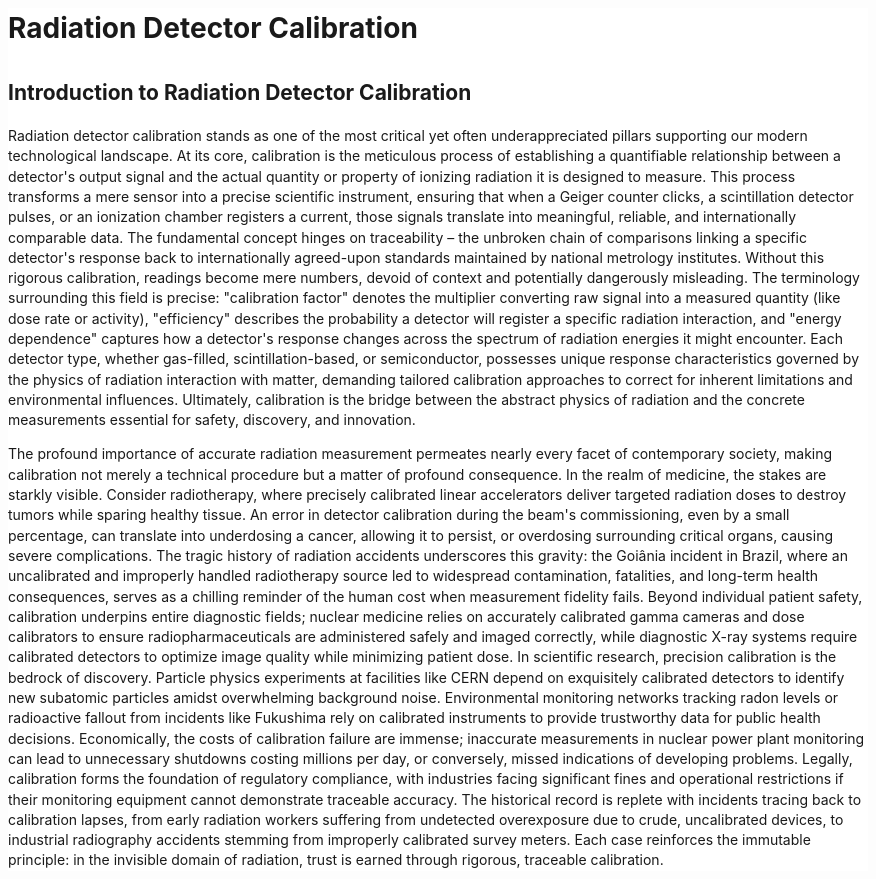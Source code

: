 
# Radiation Detector Calibration

## Introduction to Radiation Detector Calibration

Radiation detector calibration stands as one of the most critical yet often underappreciated pillars supporting our modern technological landscape. At its core, calibration is the meticulous process of establishing a quantifiable relationship between a detector's output signal and the actual quantity or property of ionizing radiation it is designed to measure. This process transforms a mere sensor into a precise scientific instrument, ensuring that when a Geiger counter clicks, a scintillation detector pulses, or an ionization chamber registers a current, those signals translate into meaningful, reliable, and internationally comparable data. The fundamental concept hinges on traceability – the unbroken chain of comparisons linking a specific detector's response back to internationally agreed-upon standards maintained by national metrology institutes. Without this rigorous calibration, readings become mere numbers, devoid of context and potentially dangerously misleading. The terminology surrounding this field is precise: "calibration factor" denotes the multiplier converting raw signal into a measured quantity (like dose rate or activity), "efficiency" describes the probability a detector will register a specific radiation interaction, and "energy dependence" captures how a detector's response changes across the spectrum of radiation energies it might encounter. Each detector type, whether gas-filled, scintillation-based, or semiconductor, possesses unique response characteristics governed by the physics of radiation interaction with matter, demanding tailored calibration approaches to correct for inherent limitations and environmental influences. Ultimately, calibration is the bridge between the abstract physics of radiation and the concrete measurements essential for safety, discovery, and innovation.

The profound importance of accurate radiation measurement permeates nearly every facet of contemporary society, making calibration not merely a technical procedure but a matter of profound consequence. In the realm of medicine, the stakes are starkly visible. Consider radiotherapy, where precisely calibrated linear accelerators deliver targeted radiation doses to destroy tumors while sparing healthy tissue. An error in detector calibration during the beam's commissioning, even by a small percentage, can translate into underdosing a cancer, allowing it to persist, or overdosing surrounding critical organs, causing severe complications. The tragic history of radiation accidents underscores this gravity: the Goiânia incident in Brazil, where an uncalibrated and improperly handled radiotherapy source led to widespread contamination, fatalities, and long-term health consequences, serves as a chilling reminder of the human cost when measurement fidelity fails. Beyond individual patient safety, calibration underpins entire diagnostic fields; nuclear medicine relies on accurately calibrated gamma cameras and dose calibrators to ensure radiopharmaceuticals are administered safely and imaged correctly, while diagnostic X-ray systems require calibrated detectors to optimize image quality while minimizing patient dose. In scientific research, precision calibration is the bedrock of discovery. Particle physics experiments at facilities like CERN depend on exquisitely calibrated detectors to identify new subatomic particles amidst overwhelming background noise. Environmental monitoring networks tracking radon levels or radioactive fallout from incidents like Fukushima rely on calibrated instruments to provide trustworthy data for public health decisions. Economically, the costs of calibration failure are immense; inaccurate measurements in nuclear power plant monitoring can lead to unnecessary shutdowns costing millions per day, or conversely, missed indications of developing problems. Legally, calibration forms the foundation of regulatory compliance, with industries facing significant fines and operational restrictions if their monitoring equipment cannot demonstrate traceable accuracy. The historical record is replete with incidents tracing back to calibration lapses, from early radiation workers suffering from undetected overexposure due to crude, uncalibrated devices, to industrial radiography accidents stemming from improperly calibrated survey meters. Each case reinforces the immutable principle: in the invisible domain of radiation, trust is earned through rigorous, traceable calibration.
